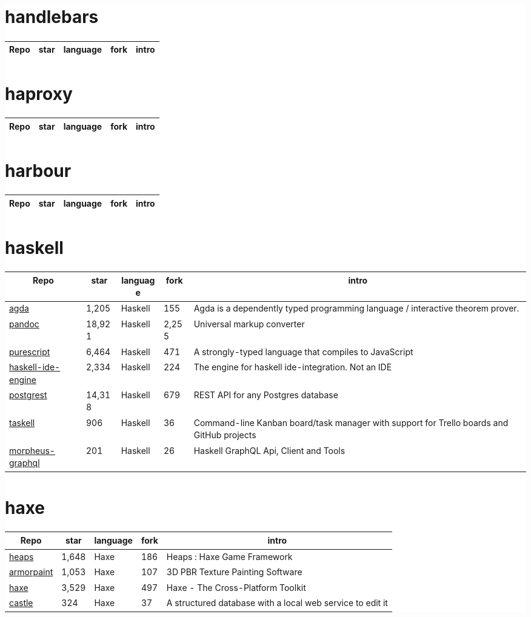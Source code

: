 

# handlebars

Repo|star|language|fork|intro
-|-|-|-|-



# haproxy

Repo|star|language|fork|intro
-|-|-|-|-



# harbour

Repo|star|language|fork|intro
-|-|-|-|-



# haskell

Repo|star|language|fork|intro
-|-|-|-|-
[agda](https://github.com/agda/agda)|1,205|Haskell|155|Agda is a dependently typed programming language / interactive theorem prover.
[pandoc](https://github.com/jgm/pandoc)|18,921|Haskell|2,255|Universal markup converter
[purescript](https://github.com/purescript/purescript)|6,464|Haskell|471|A strongly-typed language that compiles to JavaScript
[haskell-ide-engine](https://github.com/haskell/haskell-ide-engine)|2,334|Haskell|224|The engine for haskell ide-integration. Not an IDE
[postgrest](https://github.com/PostgREST/postgrest)|14,318|Haskell|679|REST API for any Postgres database
[taskell](https://github.com/smallhadroncollider/taskell)|906|Haskell|36|Command-line Kanban board/task manager with support for Trello boards and GitHub projects
[morpheus-graphql](https://github.com/morpheusgraphql/morpheus-graphql)|201|Haskell|26|Haskell GraphQL Api, Client and Tools


# haxe

Repo|star|language|fork|intro
-|-|-|-|-
[heaps](https://github.com/HeapsIO/heaps)|1,648|Haxe|186|Heaps : Haxe Game Framework
[armorpaint](https://github.com/armory3d/armorpaint)|1,053|Haxe|107|3D PBR Texture Painting Software
[haxe](https://github.com/HaxeFoundation/haxe)|3,529|Haxe|497|Haxe - The Cross-Platform Toolkit
[castle](https://github.com/ncannasse/castle)|324|Haxe|37|A structured database with a local web service to edit it
